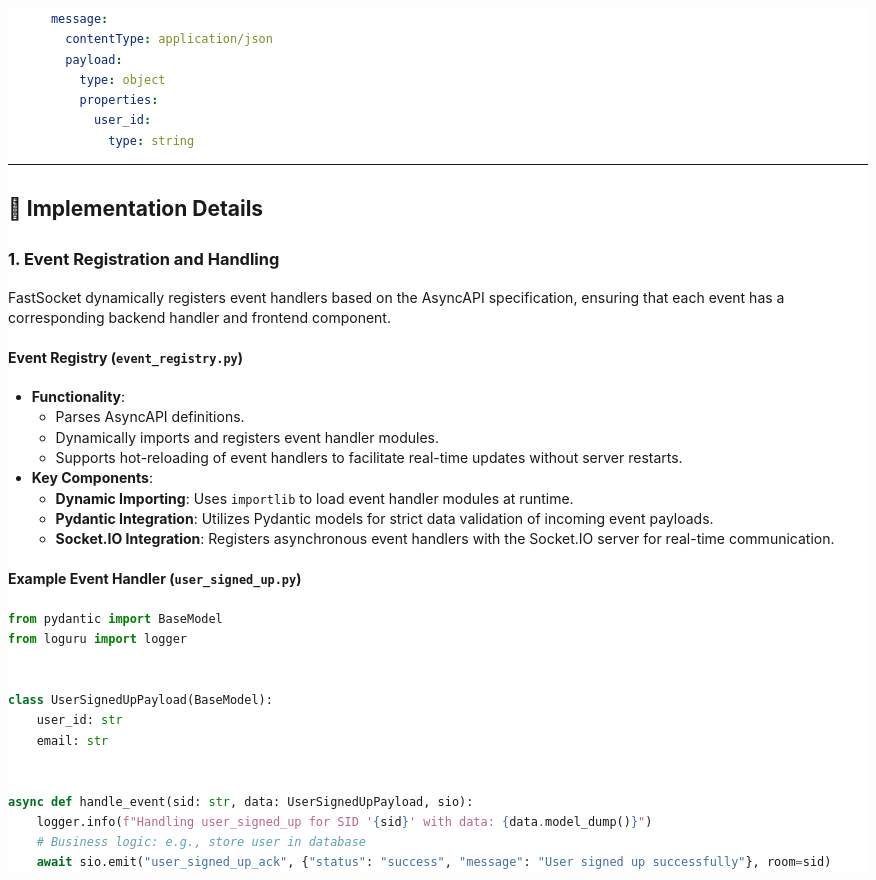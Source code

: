 ```yaml
      message:
        contentType: application/json
        payload:
          type: object
          properties:
            user_id:
              type: string
```

---

## 🧬 Implementation Details

### 1. Event Registration and Handling

FastSocket dynamically registers event handlers based on the AsyncAPI specification, ensuring that each event has a
corresponding backend handler and frontend component.

#### Event Registry (`event_registry.py`)

- **Functionality**:
    - Parses AsyncAPI definitions.
    - Dynamically imports and registers event handler modules.
    - Supports hot-reloading of event handlers to facilitate real-time updates without server restarts.
- **Key Components**:
    - **Dynamic Importing**: Uses `importlib` to load event handler modules at runtime.
    - **Pydantic Integration**: Utilizes Pydantic models for strict data validation of incoming event payloads.
    - **Socket.IO Integration**: Registers asynchronous event handlers with the Socket.IO server for real-time
      communication.

#### Example Event Handler (`user_signed_up.py`)

```python
from pydantic import BaseModel
from loguru import logger


class UserSignedUpPayload(BaseModel):
    user_id: str
    email: str


async def handle_event(sid: str, data: UserSignedUpPayload, sio):
    logger.info(f"Handling user_signed_up for SID '{sid}' with data: {data.model_dump()}")
    # Business logic: e.g., store user in database
    await sio.emit("user_signed_up_ack", {"status": "success", "message": "User signed up successfully"}, room=sid)
```
